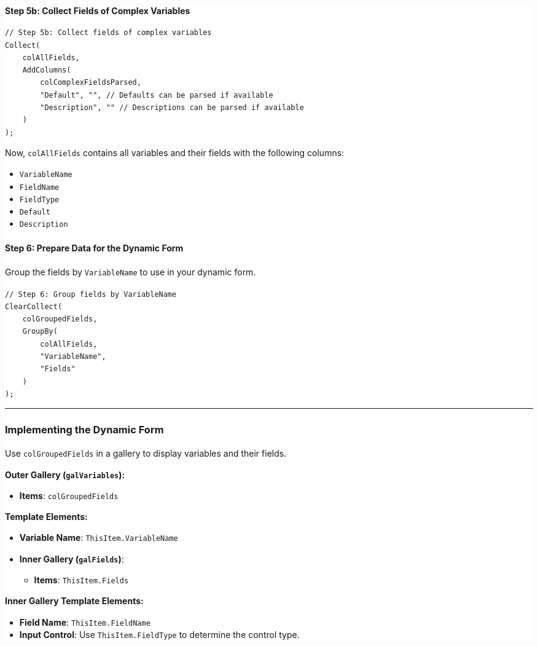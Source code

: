 **Step 5b: Collect Fields of Complex Variables**

```powerfx
// Step 5b: Collect fields of complex variables
Collect(
    colAllFields,
    AddColumns(
        colComplexFieldsParsed,
        "Default", "", // Defaults can be parsed if available
        "Description", "" // Descriptions can be parsed if available
    )
);
```

Now, `colAllFields` contains all variables and their fields with the following columns:

- `VariableName`
- `FieldName`
- `FieldType`
- `Default`
- `Description`

#### **Step 6: Prepare Data for the Dynamic Form**

Group the fields by `VariableName` to use in your dynamic form.

```powerfx
// Step 6: Group fields by VariableName
ClearCollect(
    colGroupedFields,
    GroupBy(
        colAllFields,
        "VariableName",
        "Fields"
    )
);
```

---

### **Implementing the Dynamic Form**

Use `colGroupedFields` in a gallery to display variables and their fields.

**Outer Gallery (`galVariables`):**

- **Items**: `colGroupedFields`

**Template Elements:**

- **Variable Name**: `ThisItem.VariableName`
- **Inner Gallery (`galFields`)**:

  - **Items**: `ThisItem.Fields`

**Inner Gallery Template Elements:**

- **Field Name**: `ThisItem.FieldName`
- **Input Control**: Use `ThisItem.FieldType` to determine the control type.
